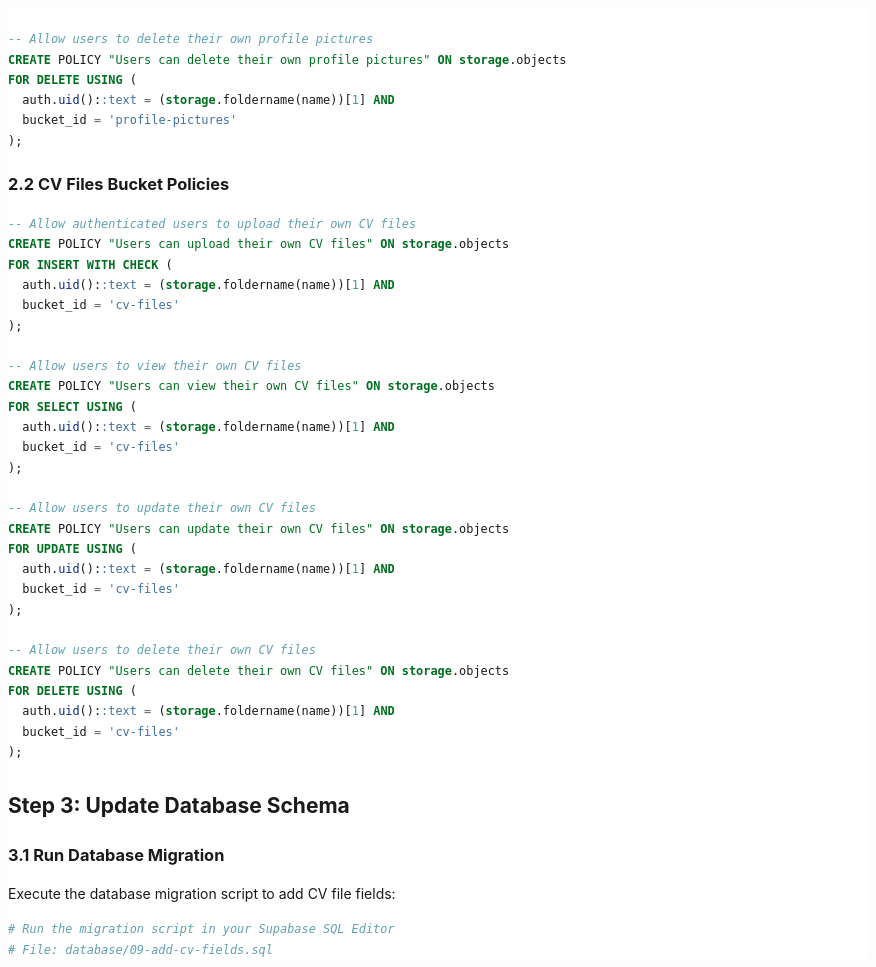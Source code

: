 ```sql

-- Allow users to delete their own profile pictures
CREATE POLICY "Users can delete their own profile pictures" ON storage.objects
FOR DELETE USING (
  auth.uid()::text = (storage.foldername(name))[1] AND
  bucket_id = 'profile-pictures'
);
```

### 2.2 CV Files Bucket Policies

```sql
-- Allow authenticated users to upload their own CV files
CREATE POLICY "Users can upload their own CV files" ON storage.objects
FOR INSERT WITH CHECK (
  auth.uid()::text = (storage.foldername(name))[1] AND
  bucket_id = 'cv-files'
);

-- Allow users to view their own CV files
CREATE POLICY "Users can view their own CV files" ON storage.objects
FOR SELECT USING (
  auth.uid()::text = (storage.foldername(name))[1] AND
  bucket_id = 'cv-files'
);

-- Allow users to update their own CV files
CREATE POLICY "Users can update their own CV files" ON storage.objects
FOR UPDATE USING (
  auth.uid()::text = (storage.foldername(name))[1] AND
  bucket_id = 'cv-files'
);

-- Allow users to delete their own CV files
CREATE POLICY "Users can delete their own CV files" ON storage.objects
FOR DELETE USING (
  auth.uid()::text = (storage.foldername(name))[1] AND
  bucket_id = 'cv-files'
);
```

## Step 3: Update Database Schema

### 3.1 Run Database Migration

Execute the database migration script to add CV file fields:

```bash
# Run the migration script in your Supabase SQL Editor
# File: database/09-add-cv-fields.sql
```
